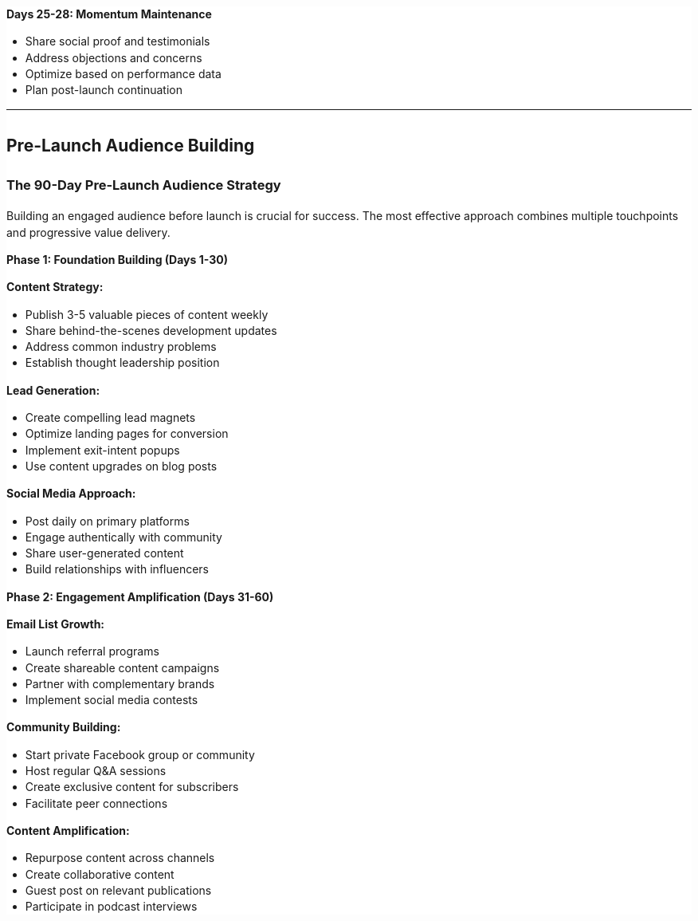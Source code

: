 **Days 25-28: Momentum Maintenance**
- Share social proof and testimonials
- Address objections and concerns
- Optimize based on performance data
- Plan post-launch continuation

---

## Pre-Launch Audience Building

### The 90-Day Pre-Launch Audience Strategy

Building an engaged audience before launch is crucial for success. The most effective approach combines multiple touchpoints and progressive value delivery.

**Phase 1: Foundation Building (Days 1-30)**

**Content Strategy:**
- Publish 3-5 valuable pieces of content weekly
- Share behind-the-scenes development updates
- Address common industry problems
- Establish thought leadership position

**Lead Generation:**
- Create compelling lead magnets
- Optimize landing pages for conversion
- Implement exit-intent popups
- Use content upgrades on blog posts

**Social Media Approach:**
- Post daily on primary platforms
- Engage authentically with community
- Share user-generated content
- Build relationships with influencers

**Phase 2: Engagement Amplification (Days 31-60)**

**Email List Growth:**
- Launch referral programs
- Create shareable content campaigns
- Partner with complementary brands
- Implement social media contests

**Community Building:**
- Start private Facebook group or community
- Host regular Q&A sessions
- Create exclusive content for subscribers
- Facilitate peer connections

**Content Amplification:**
- Repurpose content across channels
- Create collaborative content
- Guest post on relevant publications
- Participate in podcast interviews
